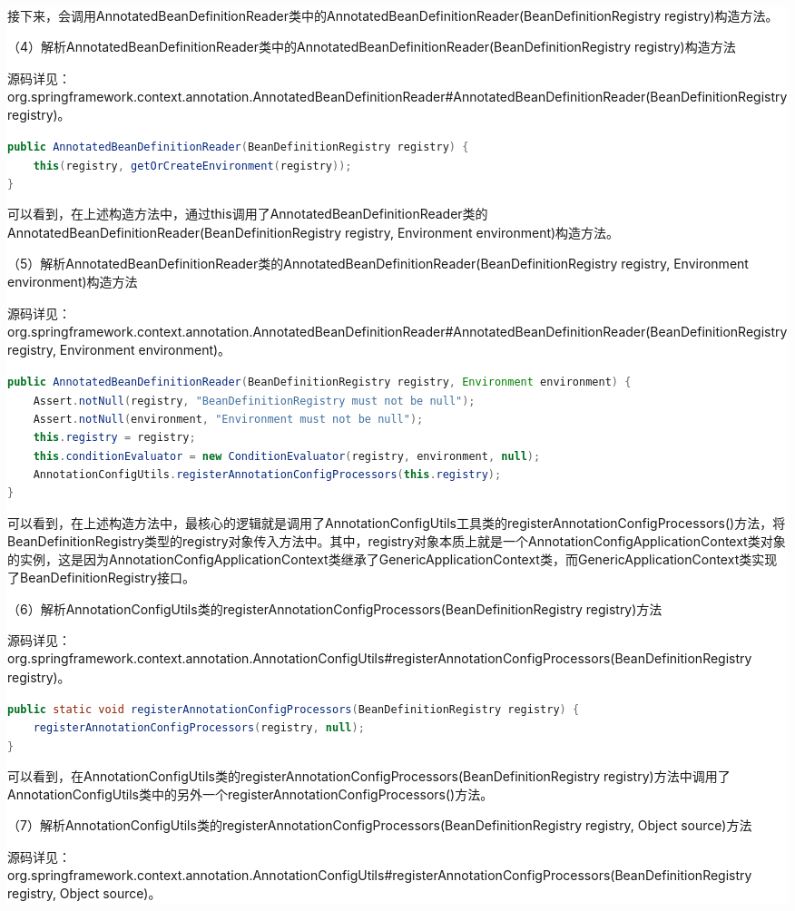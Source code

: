 接下来，会调用AnnotatedBeanDefinitionReader类中的AnnotatedBeanDefinitionReader(BeanDefinitionRegistry registry)构造方法。

（4）解析AnnotatedBeanDefinitionReader类中的AnnotatedBeanDefinitionReader(BeanDefinitionRegistry registry)构造方法

源码详见：org.springframework.context.annotation.AnnotatedBeanDefinitionReader#AnnotatedBeanDefinitionReader(BeanDefinitionRegistry registry)。

```java
public AnnotatedBeanDefinitionReader(BeanDefinitionRegistry registry) {
    this(registry, getOrCreateEnvironment(registry));
}
```

可以看到，在上述构造方法中，通过this调用了AnnotatedBeanDefinitionReader类的AnnotatedBeanDefinitionReader(BeanDefinitionRegistry registry, Environment environment)构造方法。

（5）解析AnnotatedBeanDefinitionReader类的AnnotatedBeanDefinitionReader(BeanDefinitionRegistry registry, Environment environment)构造方法

源码详见：org.springframework.context.annotation.AnnotatedBeanDefinitionReader#AnnotatedBeanDefinitionReader(BeanDefinitionRegistry registry, Environment environment)。

```java
public AnnotatedBeanDefinitionReader(BeanDefinitionRegistry registry, Environment environment) {
    Assert.notNull(registry, "BeanDefinitionRegistry must not be null");
    Assert.notNull(environment, "Environment must not be null");
    this.registry = registry;
    this.conditionEvaluator = new ConditionEvaluator(registry, environment, null);
    AnnotationConfigUtils.registerAnnotationConfigProcessors(this.registry);
}
```

可以看到，在上述构造方法中，最核心的逻辑就是调用了AnnotationConfigUtils工具类的registerAnnotationConfigProcessors()方法，将BeanDefinitionRegistry类型的registry对象传入方法中。其中，registry对象本质上就是一个AnnotationConfigApplicationContext类对象的实例，这是因为AnnotationConfigApplicationContext类继承了GenericApplicationContext类，而GenericApplicationContext类实现了BeanDefinitionRegistry接口。

（6）解析AnnotationConfigUtils类的registerAnnotationConfigProcessors(BeanDefinitionRegistry registry)方法

源码详见：org.springframework.context.annotation.AnnotationConfigUtils#registerAnnotationConfigProcessors(BeanDefinitionRegistry registry)。

```java
public static void registerAnnotationConfigProcessors(BeanDefinitionRegistry registry) {
    registerAnnotationConfigProcessors(registry, null);
}
```

可以看到，在AnnotationConfigUtils类的registerAnnotationConfigProcessors(BeanDefinitionRegistry registry)方法中调用了AnnotationConfigUtils类中的另外一个registerAnnotationConfigProcessors()方法。

（7）解析AnnotationConfigUtils类的registerAnnotationConfigProcessors(BeanDefinitionRegistry registry, Object source)方法

源码详见：org.springframework.context.annotation.AnnotationConfigUtils#registerAnnotationConfigProcessors(BeanDefinitionRegistry registry, Object source)。
